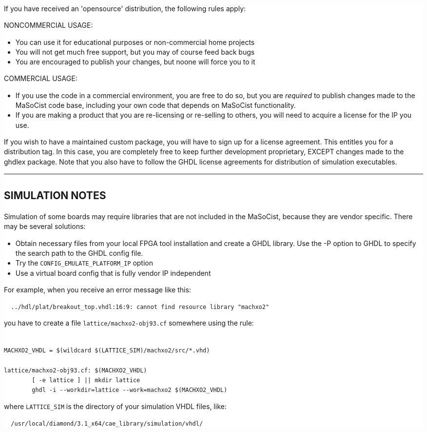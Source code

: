 If you have received an 'opensource' distribution, the following rules apply:

NONCOMMERCIAL USAGE:
- You can use it for educational purposes or non-commercial home projects
- You will not get much free support, but you may of course feed back bugs
- You are encouraged to publish your changes, but noone will force you to it

COMMERCIAL USAGE:
- If you use the code in a commercial environment, you are free to do so,
  but you are *required* to publish changes made to the MaSoCist code base,
  including your own code that depends on MaSoCist functionality.
- If you are making a product that you are re-licensing or re-selling to
  others, you will need to acquire a license for the IP you use.

If you wish to have a maintained custom package, you will have to sign up
for a license agreement. This entitles you for a distribution tag. In this
case, you are completely free to keep further development proprietary,
EXCEPT changes made to the ghdlex package. Note that you also have to follow
the GHDL license agreements for distribution of simulation executables.

----------------------------------------------------------------------------
SIMULATION NOTES
-------------------

Simulation of some boards may require libraries that are not included
in the MaSoCist, because they are vendor specific. There may be several
solutions:

- Obtain necessary files from your local FPGA tool installation and create
  a GHDL library. Use the -P option to GHDL to specify the search path
  to the GHDL config file.
- Try the `CONFIG_EMULATE_PLATFORM_IP` option
- Use a virtual board config that is fully vendor IP independent

For example, when you receive an error message like this:
```
  ../hdl/plat/breakout_top.vhdl:16:9: cannot find resource library "machxo2"
```

you have to create a file `lattice/machxo2-obj93.cf` somewhere using
the rule:

```make

MACHXO2_VHDL = $(wildcard $(LATTICE_SIM)/machxo2/src/*.vhd)

lattice/machxo2-obj93.cf: $(MACHXO2_VHDL)
        [ -e lattice ] || mkdir lattice
        ghdl -i --workdir=lattice --work=machxo2 $(MACHXO2_VHDL)

```

where `LATTICE_SIM` is the directory of your simulation VHDL files, like:

```
  /usr/local/diamond/3.1_x64/cae_library/simulation/vhdl/
```
